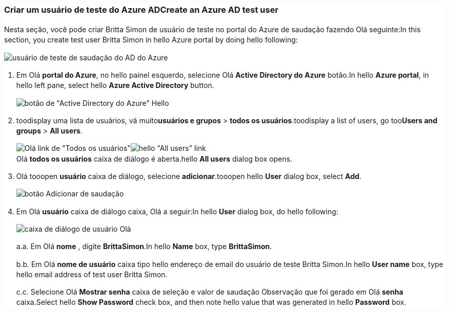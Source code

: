 ### <a name="create-an-azure-ad-test-user"></a><span data-ttu-id="1a904-166">Criar um usuário de teste do Azure AD</span><span class="sxs-lookup"><span data-stu-id="1a904-166">Create an Azure AD test user</span></span>
<span data-ttu-id="1a904-167">Nesta seção, você pode criar Britta Simon de usuário de teste no portal do Azure de saudação fazendo Olá seguinte:</span><span class="sxs-lookup"><span data-stu-id="1a904-167">In this section, you create test user Britta Simon in hello Azure portal by doing hello following:</span></span>

![usuário de teste de saudação do AD do Azure][100]

1. <span data-ttu-id="1a904-169">Em Olá **portal do Azure**, no hello painel esquerdo, selecione Olá **Active Directory do Azure** botão.</span><span class="sxs-lookup"><span data-stu-id="1a904-169">In hello **Azure portal**, in hello left pane, select hello **Azure Active Directory** button.</span></span>

    ![botão de "Active Directory do Azure" Hello](./media/active-directory-saas-vxmaintain-tutorial/create_aaduser_01.png) 

2. <span data-ttu-id="1a904-171">toodisplay uma lista de usuários, vá muito**usuários e grupos** > **todos os usuários**.</span><span class="sxs-lookup"><span data-stu-id="1a904-171">toodisplay a list of users, go too**Users and groups** > **All users**.</span></span>
    
    <span data-ttu-id="1a904-172">![Olá link de "Todos os usuários"](./media/active-directory-saas-vxmaintain-tutorial/create_aaduser_02.png)</span><span class="sxs-lookup"><span data-stu-id="1a904-172">![hello "All users" link](./media/active-directory-saas-vxmaintain-tutorial/create_aaduser_02.png)</span></span>  
    <span data-ttu-id="1a904-173">Olá **todos os usuários** caixa de diálogo é aberta.</span><span class="sxs-lookup"><span data-stu-id="1a904-173">hello **All users** dialog box opens.</span></span> 

3. <span data-ttu-id="1a904-174">Olá tooopen **usuário** caixa de diálogo, selecione **adicionar**.</span><span class="sxs-lookup"><span data-stu-id="1a904-174">tooopen hello **User** dialog box, select **Add**.</span></span>
 
    ![botão Adicionar de saudação](./media/active-directory-saas-vxmaintain-tutorial/create_aaduser_03.png) 

4. <span data-ttu-id="1a904-176">Em Olá **usuário** caixa de diálogo caixa, Olá a seguir:</span><span class="sxs-lookup"><span data-stu-id="1a904-176">In hello **User** dialog box, do hello following:</span></span>
 
    ![caixa de diálogo de usuário Olá](./media/active-directory-saas-vxmaintain-tutorial/create_aaduser_04.png) 

    <span data-ttu-id="1a904-178">a.</span><span class="sxs-lookup"><span data-stu-id="1a904-178">a.</span></span> <span data-ttu-id="1a904-179">Em Olá **nome** , digite **BrittaSimon**.</span><span class="sxs-lookup"><span data-stu-id="1a904-179">In hello **Name** box, type **BrittaSimon**.</span></span>

    <span data-ttu-id="1a904-180">b.</span><span class="sxs-lookup"><span data-stu-id="1a904-180">b.</span></span> <span data-ttu-id="1a904-181">Em Olá **nome de usuário** caixa tipo hello endereço de email do usuário de teste Britta Simon.</span><span class="sxs-lookup"><span data-stu-id="1a904-181">In hello **User name** box, type hello email address of test user Britta Simon.</span></span>

    <span data-ttu-id="1a904-182">c.</span><span class="sxs-lookup"><span data-stu-id="1a904-182">c.</span></span> <span data-ttu-id="1a904-183">Selecione Olá **Mostrar senha** caixa de seleção e valor de saudação Observação que foi gerado em Olá **senha** caixa.</span><span class="sxs-lookup"><span data-stu-id="1a904-183">Select hello **Show Password** check box, and then note hello value that was generated in hello **Password** box.</span></span>


[1]: ./media/active-directory-saas-vxmaintain-tutorial/tutorial_general_01.png
[2]: ./media/active-directory-saas-vxmaintain-tutorial/tutorial_general_02.png
[3]: ./media/active-directory-saas-vxmaintain-tutorial/tutorial_general_03.png
[4]: ./media/active-directory-saas-vxmaintain-tutorial/tutorial_general_04.png
[100]: ./media/active-directory-saas-vxmaintain-tutorial/tutorial_general_100.png
[200]: ./media/active-directory-saas-vxmaintain-tutorial/tutorial_general_200.png
[201]: ./media/active-directory-saas-vxmaintain-tutorial/tutorial_general_201.png
[202]: ./media/active-directory-saas-vxmaintain-tutorial/tutorial_general_202.png
[203]: ./media/active-directory-saas-vxmaintain-tutorial/tutorial_general_203.png
